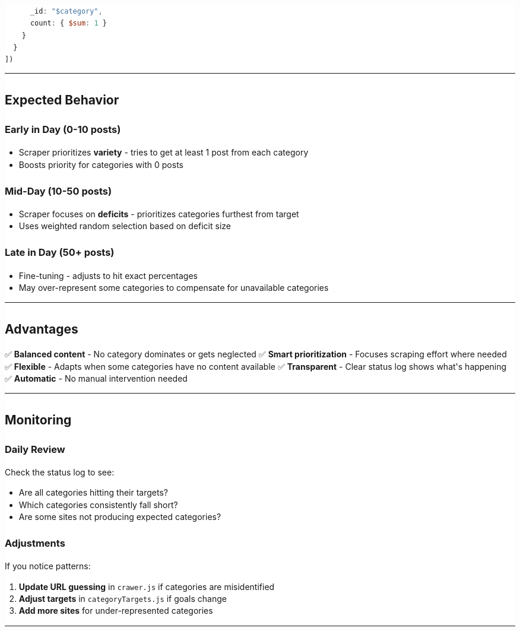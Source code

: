 ```javascript
      _id: "$category",
      count: { $sum: 1 }
    }
  }
])
```

---

## Expected Behavior

### Early in Day (0-10 posts)
- Scraper prioritizes **variety** - tries to get at least 1 post from each category
- Boosts priority for categories with 0 posts

### Mid-Day (10-50 posts)
- Scraper focuses on **deficits** - prioritizes categories furthest from target
- Uses weighted random selection based on deficit size

### Late in Day (50+ posts)
- Fine-tuning - adjusts to hit exact percentages
- May over-represent some categories to compensate for unavailable categories

---

## Advantages

✅ **Balanced content** - No category dominates or gets neglected
✅ **Smart prioritization** - Focuses scraping effort where needed
✅ **Flexible** - Adapts when some categories have no content available
✅ **Transparent** - Clear status log shows what's happening
✅ **Automatic** - No manual intervention needed

---

## Monitoring

### Daily Review
Check the status log to see:
- Are all categories hitting their targets?
- Which categories consistently fall short?
- Are some sites not producing expected categories?

### Adjustments
If you notice patterns:
1. **Update URL guessing** in `crawer.js` if categories are misidentified
2. **Adjust targets** in `categoryTargets.js` if goals change
3. **Add more sites** for under-represented categories

---